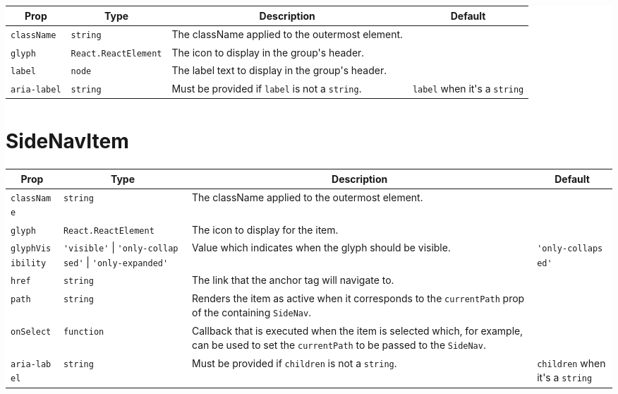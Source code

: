 | Prop         | Type                 | Description                                      | Default                      |
| ------------ | -------------------- | ------------------------------------------------ | ---------------------------- |
| `className`  | `string`             | The className applied to the outermost element.  |
| `glyph`      | `React.ReactElement` | The icon to display in the group's header.       |
| `label`      | `node`               | The label text to display in the group's header. |
| `aria-label` | `string`             | Must be provided if `label` is not a `string`.   | `label` when it's a `string` |

# SideNavItem

| Prop              | Type                                                   | Description                                                                                                                                 | Default                         |
| ----------------- | ------------------------------------------------------ | ------------------------------------------------------------------------------------------------------------------------------------------- | ------------------------------- |
| `className`       | `string`                                               | The className applied to the outermost element.                                                                                             |
| `glyph`           | `React.ReactElement`                                   | The icon to display for the item.                                                                                                           |
| `glyphVisibility` | `'visible'` \| `'only-collapsed'` \| `'only-expanded'` | Value which indicates when the glyph should be visible.                                                                                     | `'only-collapsed'`              |
| `href`            | `string`                                               | The link that the anchor tag will navigate to.                                                                                              |
| `path`            | `string`                                               | Renders the item as active when it corresponds to the `currentPath` prop of the containing `SideNav`.                                       |
| `onSelect`        | `function`                                             | Callback that is executed when the item is selected which, for example, can be used to set the `currentPath` to be passed to the `SideNav`. |
| `aria-label`      | `string`                                               | Must be provided if `children` is not a `string`.                                                                                           | `children` when it's a `string` |
